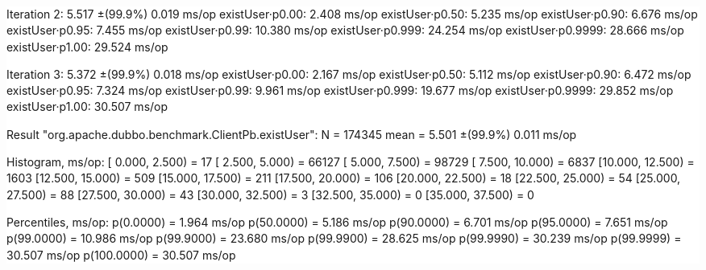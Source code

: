 Iteration   2: 5.517 ±(99.9%) 0.019 ms/op
                 existUser·p0.00:   2.408 ms/op
                 existUser·p0.50:   5.235 ms/op
                 existUser·p0.90:   6.676 ms/op
                 existUser·p0.95:   7.455 ms/op
                 existUser·p0.99:   10.380 ms/op
                 existUser·p0.999:  24.254 ms/op
                 existUser·p0.9999: 28.666 ms/op
                 existUser·p1.00:   29.524 ms/op

Iteration   3: 5.372 ±(99.9%) 0.018 ms/op
                 existUser·p0.00:   2.167 ms/op
                 existUser·p0.50:   5.112 ms/op
                 existUser·p0.90:   6.472 ms/op
                 existUser·p0.95:   7.324 ms/op
                 existUser·p0.99:   9.961 ms/op
                 existUser·p0.999:  19.677 ms/op
                 existUser·p0.9999: 29.852 ms/op
                 existUser·p1.00:   30.507 ms/op



Result "org.apache.dubbo.benchmark.ClientPb.existUser":
  N = 174345
  mean =      5.501 ±(99.9%) 0.011 ms/op

  Histogram, ms/op:
    [ 0.000,  2.500) = 17 
    [ 2.500,  5.000) = 66127 
    [ 5.000,  7.500) = 98729 
    [ 7.500, 10.000) = 6837 
    [10.000, 12.500) = 1603 
    [12.500, 15.000) = 509 
    [15.000, 17.500) = 211 
    [17.500, 20.000) = 106 
    [20.000, 22.500) = 18 
    [22.500, 25.000) = 54 
    [25.000, 27.500) = 88 
    [27.500, 30.000) = 43 
    [30.000, 32.500) = 3 
    [32.500, 35.000) = 0 
    [35.000, 37.500) = 0 

  Percentiles, ms/op:
      p(0.0000) =      1.964 ms/op
     p(50.0000) =      5.186 ms/op
     p(90.0000) =      6.701 ms/op
     p(95.0000) =      7.651 ms/op
     p(99.0000) =     10.986 ms/op
     p(99.9000) =     23.680 ms/op
     p(99.9900) =     28.625 ms/op
     p(99.9990) =     30.239 ms/op
     p(99.9999) =     30.507 ms/op
    p(100.0000) =     30.507 ms/op
